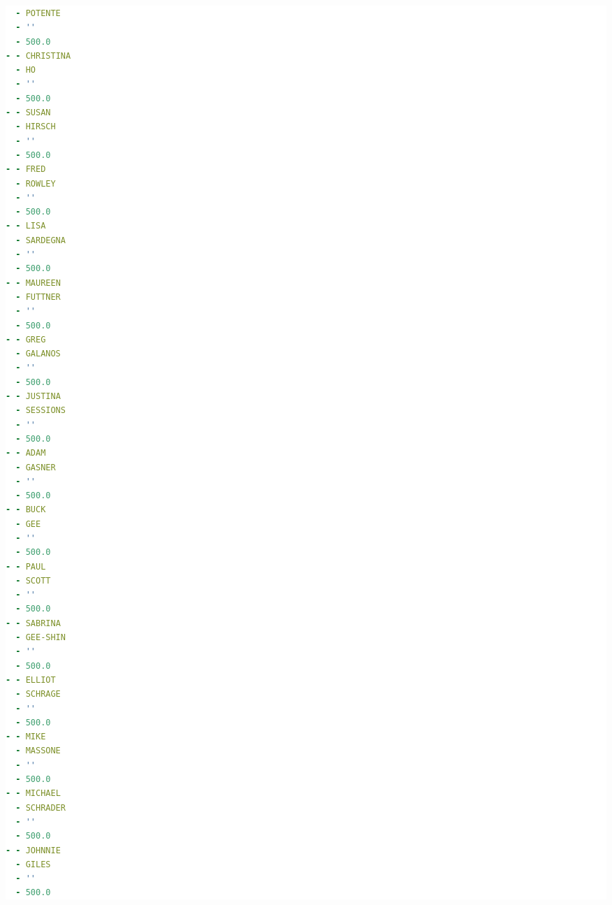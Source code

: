 ```yaml
  - POTENTE
  - ''
  - 500.0
- - CHRISTINA
  - HO
  - ''
  - 500.0
- - SUSAN
  - HIRSCH
  - ''
  - 500.0
- - FRED
  - ROWLEY
  - ''
  - 500.0
- - LISA
  - SARDEGNA
  - ''
  - 500.0
- - MAUREEN
  - FUTTNER
  - ''
  - 500.0
- - GREG
  - GALANOS
  - ''
  - 500.0
- - JUSTINA
  - SESSIONS
  - ''
  - 500.0
- - ADAM
  - GASNER
  - ''
  - 500.0
- - BUCK
  - GEE
  - ''
  - 500.0
- - PAUL
  - SCOTT
  - ''
  - 500.0
- - SABRINA
  - GEE-SHIN
  - ''
  - 500.0
- - ELLIOT
  - SCHRAGE
  - ''
  - 500.0
- - MIKE
  - MASSONE
  - ''
  - 500.0
- - MICHAEL
  - SCHRADER
  - ''
  - 500.0
- - JOHNNIE
  - GILES
  - ''
  - 500.0
```